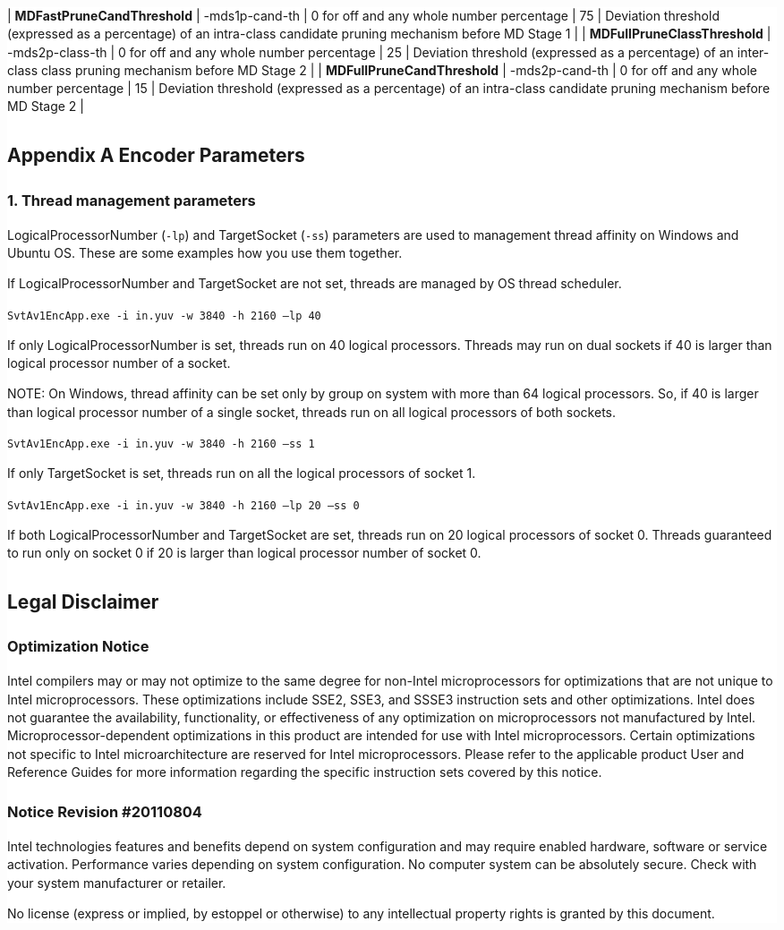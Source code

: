 | **MDFastPruneCandThreshold** | -mds1p-cand-th | 0 for off and any whole number percentage | 75 | Deviation threshold (expressed as a percentage) of an intra-class candidate pruning mechanism before MD Stage 1 |
| **MDFullPruneClassThreshold** | -mds2p-class-th | 0 for off and any whole number percentage | 25 | Deviation threshold (expressed as a percentage) of an inter-class class pruning mechanism before MD Stage 2 |
| **MDFullPruneCandThreshold** | -mds2p-cand-th | 0 for off and any whole number percentage | 15 | Deviation threshold (expressed as a percentage) of an intra-class candidate pruning mechanism before MD Stage 2 |

## Appendix A Encoder Parameters

### 1. Thread management parameters

LogicalProcessorNumber (`-lp`) and TargetSocket (`-ss`) parameters are used to management thread affinity on Windows and Ubuntu OS. These are some examples how you use them together.

If LogicalProcessorNumber and TargetSocket are not set, threads are managed by OS thread scheduler.

`SvtAv1EncApp.exe -i in.yuv -w 3840 -h 2160 –lp 40`

If only LogicalProcessorNumber is set, threads run on 40 logical processors. Threads may run on dual sockets if 40 is larger than logical processor number of a socket.

NOTE: On Windows, thread affinity can be set only by group on system with more than 64 logical processors. So, if 40 is larger than logical processor number of a single socket, threads run on all logical processors of both sockets.

`SvtAv1EncApp.exe -i in.yuv -w 3840 -h 2160 –ss 1`

If only TargetSocket is set, threads run on all the logical processors of socket 1.

`SvtAv1EncApp.exe -i in.yuv -w 3840 -h 2160 –lp 20 –ss 0`

If both LogicalProcessorNumber and TargetSocket are set, threads run on 20 logical processors of socket 0. Threads guaranteed to run only on socket 0 if 20 is larger than logical processor number of socket 0.

## Legal Disclaimer

### Optimization Notice

Intel compilers may or may not optimize to the same degree for non-Intel microprocessors for optimizations that are not unique to Intel microprocessors. These optimizations include SSE2, SSE3, and SSSE3 instruction sets and other optimizations. Intel does not guarantee the availability, functionality, or effectiveness of any optimization on microprocessors not manufactured by Intel. Microprocessor-dependent optimizations in this product are intended for use with Intel microprocessors. Certain optimizations not specific to Intel microarchitecture are reserved for Intel microprocessors. Please refer to the applicable product User and Reference Guides for more information regarding the specific instruction sets covered by this notice.

### Notice Revision #20110804

Intel technologies features and benefits depend on system configuration and may require enabled hardware, software or service activation. Performance varies depending on system configuration. No computer system can be absolutely secure. Check with your system manufacturer or retailer.

No license (express or implied, by estoppel or otherwise) to any intellectual property rights is granted by this document.
